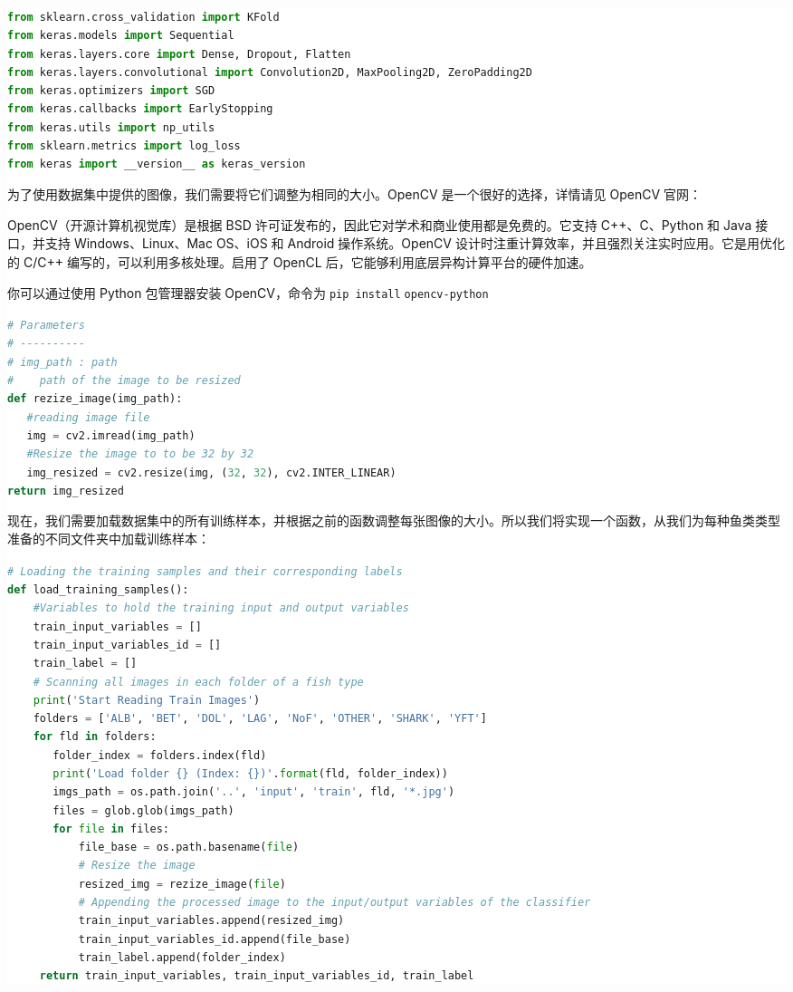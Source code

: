```py
from sklearn.cross_validation import KFold
from keras.models import Sequential
from keras.layers.core import Dense, Dropout, Flatten
from keras.layers.convolutional import Convolution2D, MaxPooling2D, ZeroPadding2D
from keras.optimizers import SGD
from keras.callbacks import EarlyStopping
from keras.utils import np_utils
from sklearn.metrics import log_loss
from keras import __version__ as keras_version
```

为了使用数据集中提供的图像，我们需要将它们调整为相同的大小。OpenCV 是一个很好的选择，详情请见 OpenCV 官网：

OpenCV（开源计算机视觉库）是根据 BSD 许可证发布的，因此它对学术和商业使用都是免费的。它支持 C++、C、Python 和 Java 接口，并支持 Windows、Linux、Mac OS、iOS 和 Android 操作系统。OpenCV 设计时注重计算效率，并且强烈关注实时应用。它是用优化的 C/C++ 编写的，可以利用多核处理。启用了 OpenCL 后，它能够利用底层异构计算平台的硬件加速。

你可以通过使用 Python 包管理器安装 OpenCV，命令为 `pip install` `opencv-python`

```py
# Parameters
# ----------
# img_path : path
#    path of the image to be resized
def rezize_image(img_path):
   #reading image file
   img = cv2.imread(img_path)
   #Resize the image to to be 32 by 32
   img_resized = cv2.resize(img, (32, 32), cv2.INTER_LINEAR)
return img_resized
```

现在，我们需要加载数据集中的所有训练样本，并根据之前的函数调整每张图像的大小。所以我们将实现一个函数，从我们为每种鱼类类型准备的不同文件夹中加载训练样本：

```py
# Loading the training samples and their corresponding labels
def load_training_samples():
    #Variables to hold the training input and output variables
    train_input_variables = []
    train_input_variables_id = []
    train_label = []
    # Scanning all images in each folder of a fish type
    print('Start Reading Train Images')
    folders = ['ALB', 'BET', 'DOL', 'LAG', 'NoF', 'OTHER', 'SHARK', 'YFT']
    for fld in folders:
       folder_index = folders.index(fld)
       print('Load folder {} (Index: {})'.format(fld, folder_index))
       imgs_path = os.path.join('..', 'input', 'train', fld, '*.jpg')
       files = glob.glob(imgs_path)
       for file in files:
           file_base = os.path.basename(file)
           # Resize the image
           resized_img = rezize_image(file)
           # Appending the processed image to the input/output variables of the classifier
           train_input_variables.append(resized_img)
           train_input_variables_id.append(file_base)
           train_label.append(folder_index)
     return train_input_variables, train_input_variables_id, train_label
```
